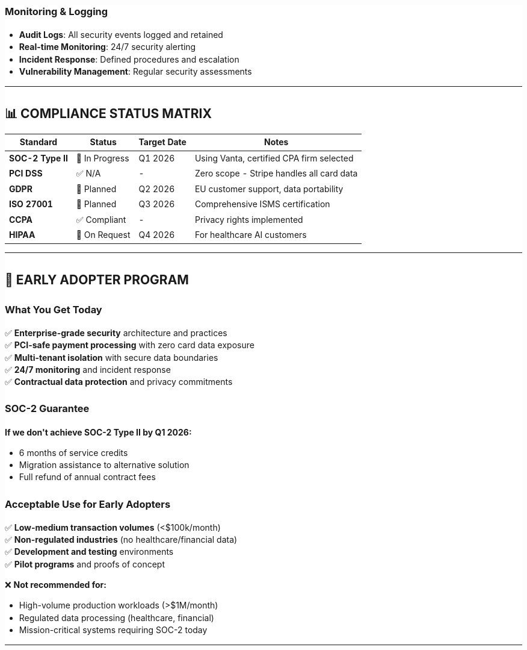 ### **Monitoring & Logging**
- **Audit Logs**: All security events logged and retained
- **Real-time Monitoring**: 24/7 security alerting
- **Incident Response**: Defined procedures and escalation
- **Vulnerability Management**: Regular security assessments

---

## 📊 **COMPLIANCE STATUS MATRIX**

| Standard | Status | Target Date | Notes |
|----------|--------|-------------|-------|
| **SOC-2 Type II** | 🚧 In Progress | Q1 2026 | Using Vanta, certified CPA firm selected |
| **PCI DSS** | ✅ N/A | - | Zero scope - Stripe handles all card data |
| **GDPR** | 📅 Planned | Q2 2026 | EU customer support, data portability |
| **ISO 27001** | 📅 Planned | Q3 2026 | Comprehensive ISMS certification |
| **CCPA** | ✅ Compliant | - | Privacy rights implemented |
| **HIPAA** | 📅 On Request | Q4 2026 | For healthcare AI customers |

---

## 🤝 **EARLY ADOPTER PROGRAM**

### **What You Get Today**
✅ **Enterprise-grade security** architecture and practices  
✅ **PCI-safe payment processing** with zero card data exposure  
✅ **Multi-tenant isolation** with secure data boundaries  
✅ **24/7 monitoring** and incident response  
✅ **Contractual data protection** and privacy commitments  

### **SOC-2 Guarantee**
**If we don't achieve SOC-2 Type II by Q1 2026:**
- 6 months of service credits
- Migration assistance to alternative solution
- Full refund of annual contract fees

### **Acceptable Use for Early Adopters**
✅ **Low-medium transaction volumes** (<$100k/month)  
✅ **Non-regulated industries** (no healthcare/financial data)  
✅ **Development and testing** environments  
✅ **Pilot programs** and proofs of concept  

❌ **Not recommended for:**
- High-volume production workloads (>$1M/month)
- Regulated data processing (healthcare, financial)
- Mission-critical systems requiring SOC-2 today

---